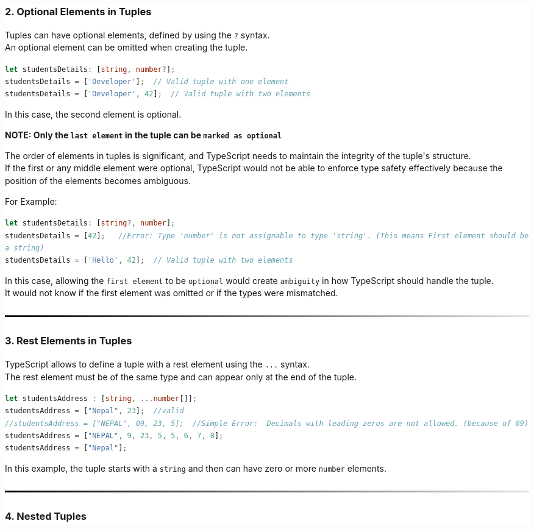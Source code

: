 
### 2. Optional Elements in Tuples  

Tuples can have optional elements, defined by using the `?` syntax.  
An optional element can be omitted when creating the tuple.

```ts
let studentsDetails: [string, number?];
studentsDetails = ['Developer'];  // Valid tuple with one element
studentsDetails = ['Developer', 42];  // Valid tuple with two elements  
```  
In this case, the second element is optional.  

**NOTE: Only the `last element` in the tuple can be `marked as optional`**   

The order of elements in tuples is significant, and TypeScript needs to maintain the integrity of the tuple's structure.  
If the first or any middle element were optional, TypeScript would not be able to enforce type safety effectively because the position of the elements becomes ambiguous.  

For Example:  
```ts
let studentsDetails: [string?, number];
studentsDetails = [42];   //Error: Type 'number' is not assignable to type 'string'. (This means First element should be a string)
studentsDetails = ['Hello', 42];  // Valid tuple with two elements  
```    
In this case, allowing the `first element` to be `optional` would create `ambiguity` in how TypeScript should handle the tuple.  
It would not know if the first element was omitted or if the types were mismatched.  


[![-----------------------------------------------------](https://github.com/Prabin128/TypeScript/blob/main/assets/sub_section_line.png)](#array_types)   

### 3. Rest Elements in Tuples  

TypeScript allows to define a tuple with a rest element using the `...` syntax.  
The rest element must be of the same type and can appear only at the end of the tuple.

```ts
let studentsAddress : [string, ...number[]];
studentsAddress = ["Nepal", 23];  //valid
//studentsAddress = ["NEPAL", 09, 23, 5];  //Simple Error:  Decimals with leading zeros are not allowed. (because of 09)
studentsAddress = ["NEPAL", 9, 23, 5, 5, 6, 7, 8];
studentsAddress = ["Nepal"]; 
```  

In this example, the tuple starts with a `string` and then can have zero or more `number` elements.  

[![-----------------------------------------------------](https://github.com/Prabin128/TypeScript/blob/main/assets/sub_section_line.png)](#array_types)   

### 4. Nested Tuples  
